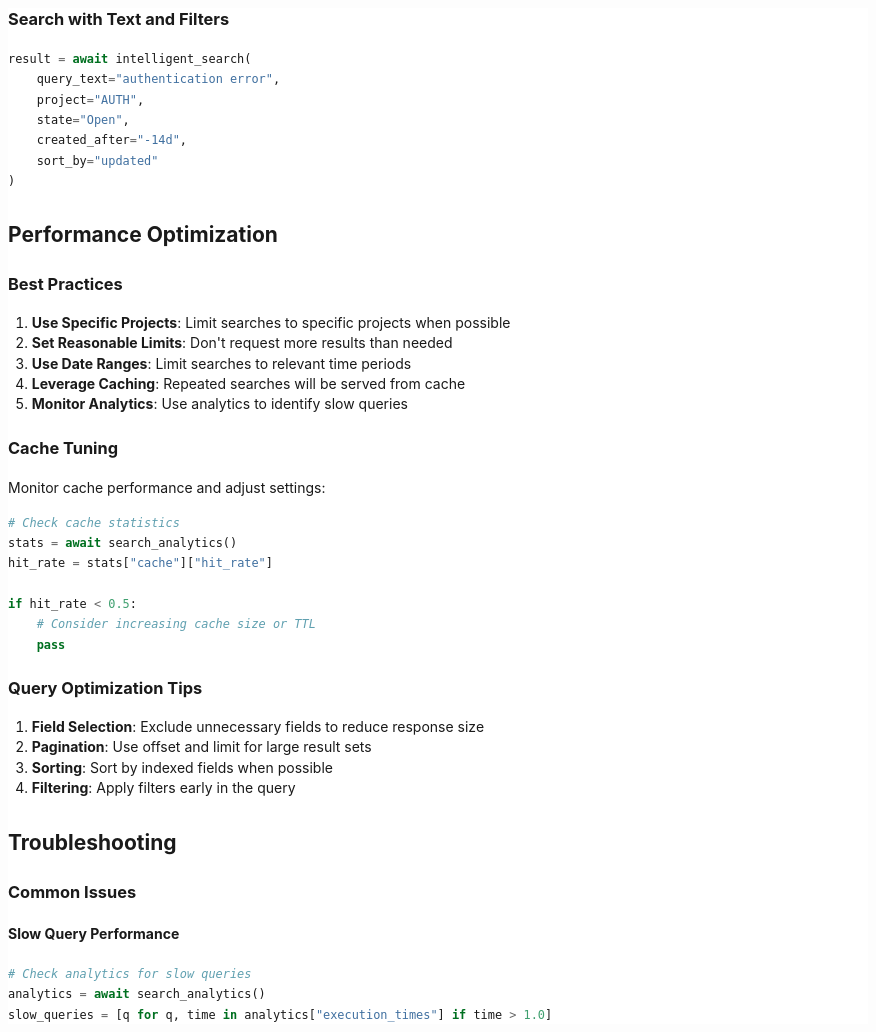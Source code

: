 ### Search with Text and Filters

```python
result = await intelligent_search(
    query_text="authentication error",
    project="AUTH",
    state="Open",
    created_after="-14d",
    sort_by="updated"
)
```

## Performance Optimization

### Best Practices

1. **Use Specific Projects**: Limit searches to specific projects when possible
2. **Set Reasonable Limits**: Don't request more results than needed
3. **Use Date Ranges**: Limit searches to relevant time periods
4. **Leverage Caching**: Repeated searches will be served from cache
5. **Monitor Analytics**: Use analytics to identify slow queries

### Cache Tuning

Monitor cache performance and adjust settings:

```python
# Check cache statistics
stats = await search_analytics()
hit_rate = stats["cache"]["hit_rate"]

if hit_rate < 0.5:
    # Consider increasing cache size or TTL
    pass
```

### Query Optimization Tips

1. **Field Selection**: Exclude unnecessary fields to reduce response size
2. **Pagination**: Use offset and limit for large result sets
3. **Sorting**: Sort by indexed fields when possible
4. **Filtering**: Apply filters early in the query

## Troubleshooting

### Common Issues

#### Slow Query Performance

```python
# Check analytics for slow queries
analytics = await search_analytics()
slow_queries = [q for q, time in analytics["execution_times"] if time > 1.0]
```
